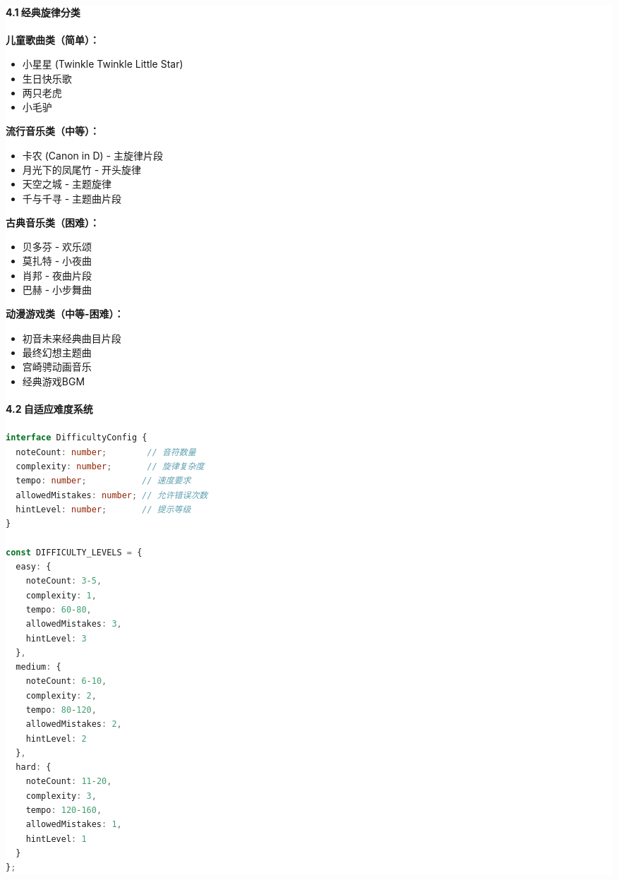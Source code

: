 #### 4.1 经典旋律分类

**儿童歌曲类（简单）：**
- 小星星 (Twinkle Twinkle Little Star)
- 生日快乐歌
- 两只老虎
- 小毛驴

**流行音乐类（中等）：**
- 卡农 (Canon in D) - 主旋律片段
- 月光下的凤尾竹 - 开头旋律
- 天空之城 - 主题旋律
- 千与千寻 - 主题曲片段

**古典音乐类（困难）：**
- 贝多芬 - 欢乐颂
- 莫扎特 - 小夜曲
- 肖邦 - 夜曲片段
- 巴赫 - 小步舞曲

**动漫游戏类（中等-困难）：**
- 初音未来经典曲目片段
- 最终幻想主题曲
- 宫崎骋动画音乐
- 经典游戏BGM

#### 4.2 自适应难度系统

```typescript
interface DifficultyConfig {
  noteCount: number;        // 音符数量
  complexity: number;       // 旋律复杂度
  tempo: number;           // 速度要求
  allowedMistakes: number; // 允许错误次数
  hintLevel: number;       // 提示等级
}

const DIFFICULTY_LEVELS = {
  easy: {
    noteCount: 3-5,
    complexity: 1,
    tempo: 60-80,
    allowedMistakes: 3,
    hintLevel: 3
  },
  medium: {
    noteCount: 6-10,
    complexity: 2,
    tempo: 80-120,
    allowedMistakes: 2,
    hintLevel: 2
  },
  hard: {
    noteCount: 11-20,
    complexity: 3,
    tempo: 120-160,
    allowedMistakes: 1,
    hintLevel: 1
  }
};
```
